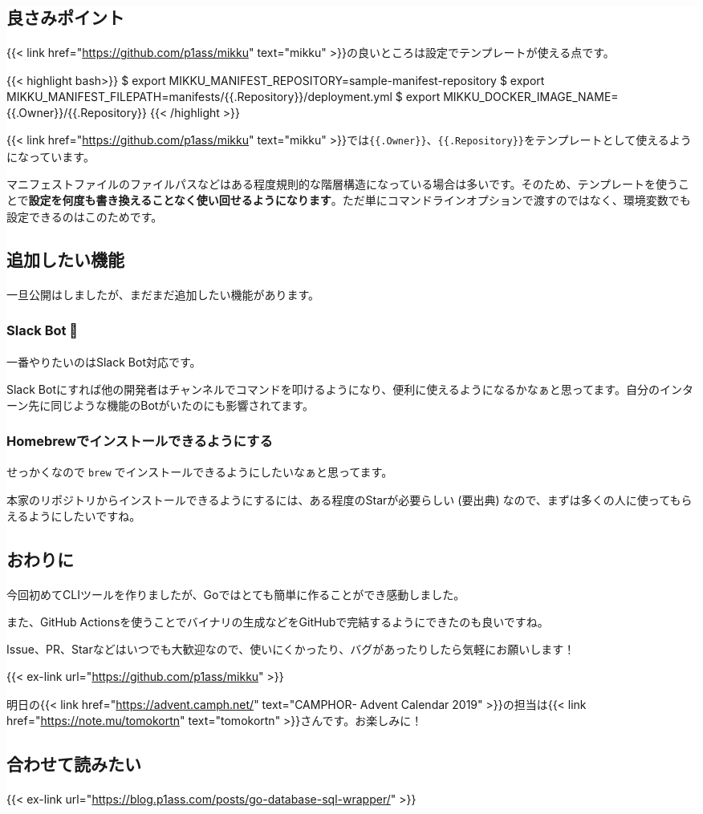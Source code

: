 ## 良さみポイント

{{< link href="https://github.com/p1ass/mikku" text="mikku" >}}の良いところは設定でテンプレートが使える点です。


{{< highlight bash>}}
$ export MIKKU_MANIFEST_REPOSITORY=sample-manifest-repository
$ export MIKKU_MANIFEST_FILEPATH=manifests/{{.Repository}}/deployment.yml
$ export MIKKU_DOCKER_IMAGE_NAME={{.Owner}}/{{.Repository}}
{{< /highlight >}}

{{< link href="https://github.com/p1ass/mikku" text="mikku" >}}では`{{.Owner}}`、`{{.Repository}}`をテンプレートとして使えるようになっています。

マニフェストファイルのファイルパスなどはある程度規則的な階層構造になっている場合は多いです。そのため、テンプレートを使うことで**設定を何度も書き換えることなく使い回せるようになります**。ただ単にコマンドラインオプションで渡すのではなく、環境変数でも設定できるのはこのためです。



## 追加したい機能

一旦公開はしましたが、まだまだ追加したい機能があります。

### Slack Bot 🤖

一番やりたいのはSlack Bot対応です。

Slack Botにすれば他の開発者はチャンネルでコマンドを叩けるようになり、便利に使えるようになるかなぁと思ってます。自分のインターン先に同じような機能のBotがいたのにも影響されてます。

### Homebrewでインストールできるようにする

せっかくなので `brew` でインストールできるようにしたいなぁと思ってます。

本家のリポジトリからインストールできるようにするには、ある程度のStarが必要らしい (要出典) なので、まずは多くの人に使ってもらえるようにしたいですね。

## おわりに

今回初めてCLIツールを作りましたが、Goではとても簡単に作ることができ感動しました。

また、GitHub Actionsを使うことでバイナリの生成などをGitHubで完結するようにできたのも良いですね。

Issue、PR、Starなどはいつでも大歓迎なので、使いにくかったり、バグがあったりしたら気軽にお願いします！

{{< ex-link url="https://github.com/p1ass/mikku" >}}


明日の{{< link href="https://advent.camph.net/" text="CAMPHOR- Advent Calendar 2019" >}}の担当は{{< link href="https://note.mu/tomokortn" text="tomokortn" >}}さんです。お楽しみに！

## 合わせて読みたい

{{< ex-link url="https://blog.p1ass.com/posts/go-database-sql-wrapper/" >}}


